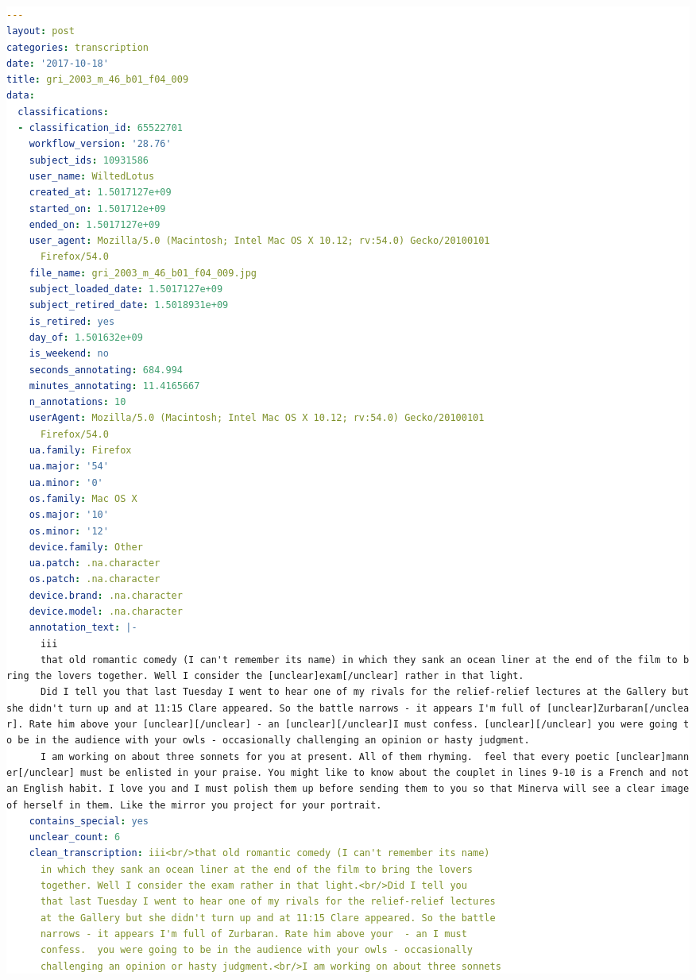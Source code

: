 ```yaml
---
layout: post
categories: transcription
date: '2017-10-18'
title: gri_2003_m_46_b01_f04_009
data:
  classifications:
  - classification_id: 65522701
    workflow_version: '28.76'
    subject_ids: 10931586
    user_name: WiltedLotus
    created_at: 1.5017127e+09
    started_on: 1.501712e+09
    ended_on: 1.5017127e+09
    user_agent: Mozilla/5.0 (Macintosh; Intel Mac OS X 10.12; rv:54.0) Gecko/20100101
      Firefox/54.0
    file_name: gri_2003_m_46_b01_f04_009.jpg
    subject_loaded_date: 1.5017127e+09
    subject_retired_date: 1.5018931e+09
    is_retired: yes
    day_of: 1.501632e+09
    is_weekend: no
    seconds_annotating: 684.994
    minutes_annotating: 11.4165667
    n_annotations: 10
    userAgent: Mozilla/5.0 (Macintosh; Intel Mac OS X 10.12; rv:54.0) Gecko/20100101
      Firefox/54.0
    ua.family: Firefox
    ua.major: '54'
    ua.minor: '0'
    os.family: Mac OS X
    os.major: '10'
    os.minor: '12'
    device.family: Other
    ua.patch: .na.character
    os.patch: .na.character
    device.brand: .na.character
    device.model: .na.character
    annotation_text: |-
      iii
      that old romantic comedy (I can't remember its name) in which they sank an ocean liner at the end of the film to bring the lovers together. Well I consider the [unclear]exam[/unclear] rather in that light.
      Did I tell you that last Tuesday I went to hear one of my rivals for the relief-relief lectures at the Gallery but she didn't turn up and at 11:15 Clare appeared. So the battle narrows - it appears I'm full of [unclear]Zurbaran[/unclear]. Rate him above your [unclear][/unclear] - an [unclear][/unclear]I must confess. [unclear][/unclear] you were going to be in the audience with your owls - occasionally challenging an opinion or hasty judgment.
      I am working on about three sonnets for you at present. All of them rhyming.  feel that every poetic [unclear]manner[/unclear] must be enlisted in your praise. You might like to know about the couplet in lines 9-10 is a French and not an English habit. I love you and I must polish them up before sending them to you so that Minerva will see a clear image of herself in them. Like the mirror you project for your portrait.
    contains_special: yes
    unclear_count: 6
    clean_transcription: iii<br/>that old romantic comedy (I can't remember its name)
      in which they sank an ocean liner at the end of the film to bring the lovers
      together. Well I consider the exam rather in that light.<br/>Did I tell you
      that last Tuesday I went to hear one of my rivals for the relief-relief lectures
      at the Gallery but she didn't turn up and at 11:15 Clare appeared. So the battle
      narrows - it appears I'm full of Zurbaran. Rate him above your  - an I must
      confess.  you were going to be in the audience with your owls - occasionally
      challenging an opinion or hasty judgment.<br/>I am working on about three sonnets
```